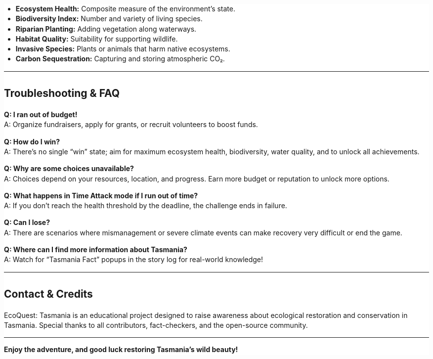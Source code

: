 - **Ecosystem Health:** Composite measure of the environment’s state.
- **Biodiversity Index:** Number and variety of living species.
- **Riparian Planting:** Adding vegetation along waterways.
- **Habitat Quality:** Suitability for supporting wildlife.
- **Invasive Species:** Plants or animals that harm native ecosystems.
- **Carbon Sequestration:** Capturing and storing atmospheric CO₂.

---

## Troubleshooting & FAQ

**Q: I ran out of budget!**  
A: Organize fundraisers, apply for grants, or recruit volunteers to boost funds.

**Q: How do I win?**  
A: There’s no single “win” state; aim for maximum ecosystem health, biodiversity, water quality, and to unlock all achievements.

**Q: Why are some choices unavailable?**  
A: Choices depend on your resources, location, and progress. Earn more budget or reputation to unlock more options.

**Q: What happens in Time Attack mode if I run out of time?**  
A: If you don’t reach the health threshold by the deadline, the challenge ends in failure.

**Q: Can I lose?**  
A: There are scenarios where mismanagement or severe climate events can make recovery very difficult or end the game.

**Q: Where can I find more information about Tasmania?**  
A: Watch for “Tasmania Fact” popups in the story log for real-world knowledge!

---

## Contact & Credits

EcoQuest: Tasmania is an educational project designed to raise awareness about ecological restoration and conservation in Tasmania. Special thanks to all contributors, fact-checkers, and the open-source community.

---

**Enjoy the adventure, and good luck restoring Tasmania’s wild beauty!**